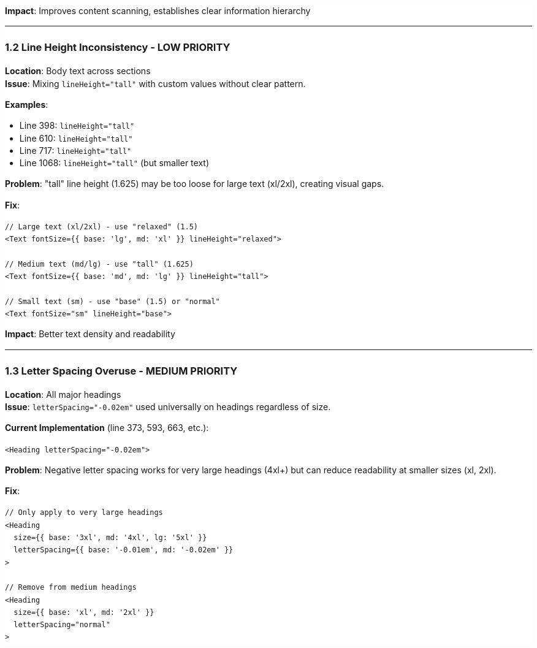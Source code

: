 **Impact**: Improves content scanning, establishes clear information hierarchy

---

### 1.2 Line Height Inconsistency - LOW PRIORITY
**Location**: Body text across sections  
**Issue**: Mixing `lineHeight="tall"` with custom values without clear pattern.

**Examples**:
- Line 398: `lineHeight="tall"`
- Line 610: `lineHeight="tall"`
- Line 717: `lineHeight="tall"`
- Line 1068: `lineHeight="tall"` (but smaller text)

**Problem**: "tall" line height (1.625) may be too loose for large text (xl/2xl), creating visual gaps.

**Fix**:
```tsx
// Large text (xl/2xl) - use "relaxed" (1.5)
<Text fontSize={{ base: 'lg', md: 'xl' }} lineHeight="relaxed">

// Medium text (md/lg) - use "tall" (1.625)
<Text fontSize={{ base: 'md', md: 'lg' }} lineHeight="tall">

// Small text (sm) - use "base" (1.5) or "normal"
<Text fontSize="sm" lineHeight="base">
```

**Impact**: Better text density and readability

---

### 1.3 Letter Spacing Overuse - MEDIUM PRIORITY
**Location**: All major headings  
**Issue**: `letterSpacing="-0.02em"` used universally on headings regardless of size.

**Current Implementation** (line 373, 593, 663, etc.):
```tsx
<Heading letterSpacing="-0.02em">
```

**Problem**: Negative letter spacing works for very large headings (4xl+) but can reduce readability at smaller sizes (xl, 2xl).

**Fix**:
```tsx
// Only apply to very large headings
<Heading 
  size={{ base: '3xl', md: '4xl', lg: '5xl' }}
  letterSpacing={{ base: '-0.01em', md: '-0.02em' }}
>

// Remove from medium headings
<Heading 
  size={{ base: 'xl', md: '2xl' }}
  letterSpacing="normal"
>
```
